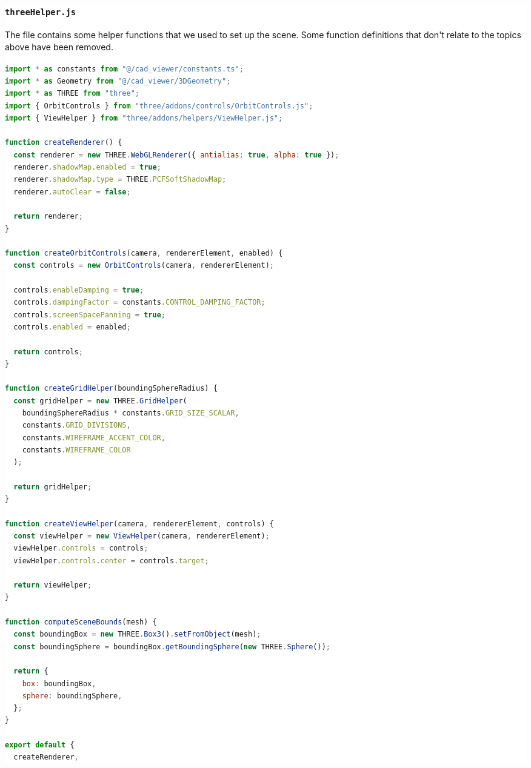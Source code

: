 ### `threeHelper.js`

The file contains some helper functions that we used to set up the scene. Some function definitions that don't relate to
the topics above have been removed.

```javascript
import * as constants from "@/cad_viewer/constants.ts";
import * as Geometry from "@/cad_viewer/3DGeometry";
import * as THREE from "three";
import { OrbitControls } from "three/addons/controls/OrbitControls.js";
import { ViewHelper } from "three/addons/helpers/ViewHelper.js";

function createRenderer() {
  const renderer = new THREE.WebGLRenderer({ antialias: true, alpha: true });
  renderer.shadowMap.enabled = true;
  renderer.shadowMap.type = THREE.PCFSoftShadowMap;
  renderer.autoClear = false;

  return renderer;
}

function createOrbitControls(camera, rendererElement, enabled) {
  const controls = new OrbitControls(camera, rendererElement);

  controls.enableDamping = true;
  controls.dampingFactor = constants.CONTROL_DAMPING_FACTOR;
  controls.screenSpacePanning = true;
  controls.enabled = enabled;

  return controls;
}

function createGridHelper(boundingSphereRadius) {
  const gridHelper = new THREE.GridHelper(
    boundingSphereRadius * constants.GRID_SIZE_SCALAR,
    constants.GRID_DIVISIONS,
    constants.WIREFRAME_ACCENT_COLOR,
    constants.WIREFRAME_COLOR
  );

  return gridHelper;
}

function createViewHelper(camera, rendererElement, controls) {
  const viewHelper = new ViewHelper(camera, rendererElement);
  viewHelper.controls = controls;
  viewHelper.controls.center = controls.target;

  return viewHelper;
}

function computeSceneBounds(mesh) {
  const boundingBox = new THREE.Box3().setFromObject(mesh);
  const boundingSphere = boundingBox.getBoundingSphere(new THREE.Sphere());

  return {
    box: boundingBox,
    sphere: boundingSphere,
  };
}

export default {
  createRenderer,
```